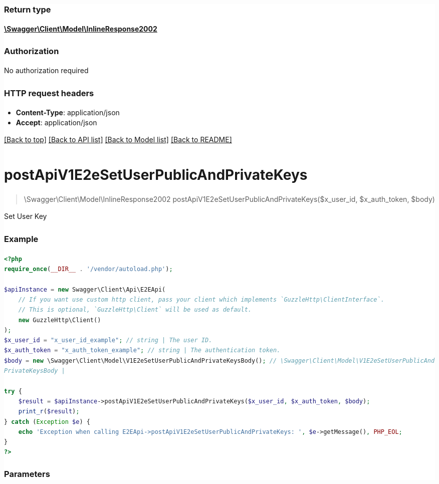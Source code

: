 ### Return type

[**\Swagger\Client\Model\InlineResponse2002**](../Model/InlineResponse2002.md)

### Authorization

No authorization required

### HTTP request headers

 - **Content-Type**: application/json
 - **Accept**: application/json

[[Back to top]](#) [[Back to API list]](../../README.md#documentation-for-api-endpoints) [[Back to Model list]](../../README.md#documentation-for-models) [[Back to README]](../../README.md)

# **postApiV1E2eSetUserPublicAndPrivateKeys**
> \Swagger\Client\Model\InlineResponse2002 postApiV1E2eSetUserPublicAndPrivateKeys($x_user_id, $x_auth_token, $body)

Set User Key

### Example
```php
<?php
require_once(__DIR__ . '/vendor/autoload.php');

$apiInstance = new Swagger\Client\Api\E2EApi(
    // If you want use custom http client, pass your client which implements `GuzzleHttp\ClientInterface`.
    // This is optional, `GuzzleHttp\Client` will be used as default.
    new GuzzleHttp\Client()
);
$x_user_id = "x_user_id_example"; // string | The user ID.
$x_auth_token = "x_auth_token_example"; // string | The authentication token.
$body = new \Swagger\Client\Model\V1E2eSetUserPublicAndPrivateKeysBody(); // \Swagger\Client\Model\V1E2eSetUserPublicAndPrivateKeysBody | 

try {
    $result = $apiInstance->postApiV1E2eSetUserPublicAndPrivateKeys($x_user_id, $x_auth_token, $body);
    print_r($result);
} catch (Exception $e) {
    echo 'Exception when calling E2EApi->postApiV1E2eSetUserPublicAndPrivateKeys: ', $e->getMessage(), PHP_EOL;
}
?>
```

### Parameters

